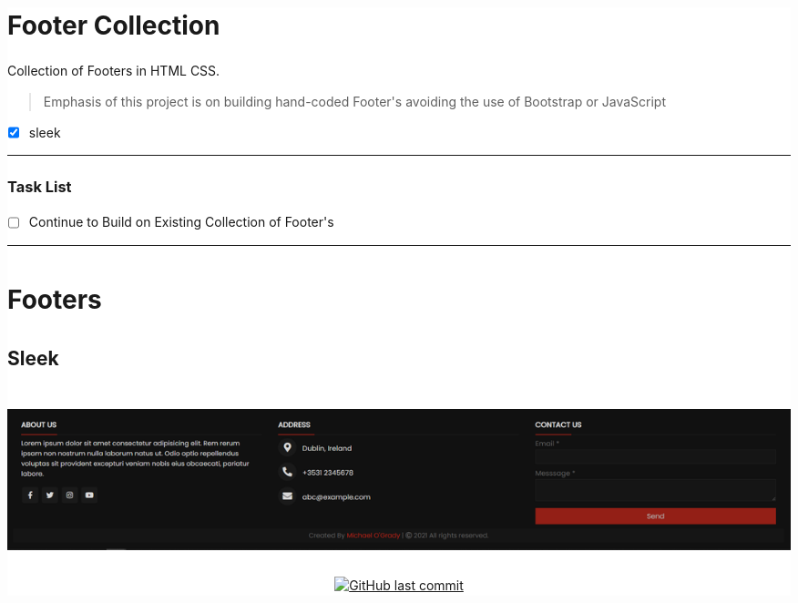 # Footer Collection

Collection of Footers in HTML CSS.

> Emphasis of this project is on building hand-coded Footer's avoiding the use of Bootstrap or JavaScript

- [x] sleek

<hr>

### Task List

- [ ] Continue to Build on Existing Collection of Footer's

<hr>

# Footers

## Sleek

<h1 align="center">
<img src="images/sleek.png"  height="auto" width="100%"> 
</h1>

<p align="center">
<a href="https://mogrady-professional.github.io/Responsive-Footer-Collection/"><img alt="GitHub last commit" src="https://img.shields.io/badge/Launch%20Website-green"></a>
</p>
